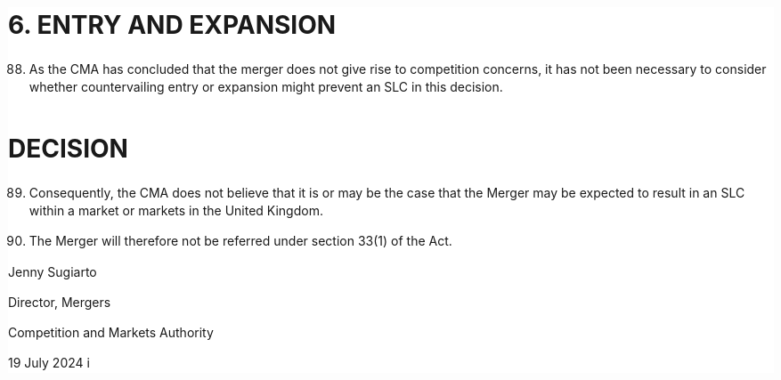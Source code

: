 
# 6\. ENTRY AND EXPANSION

88. As the CMA has concluded that the merger does not give rise to competition concerns, it has not been necessary to consider whether countervailing entry or expansion might prevent an SLC in this decision.

# DECISION

89. Consequently, the CMA does not believe that it is or may be the case that the Merger may be expected to result in an SLC within a market or markets in the United Kingdom.

90. The Merger will therefore not be referred under section 33(1) of the Act.


Jenny Sugiarto

Director, Mergers

Competition and Markets Authority

19 July 2024 i